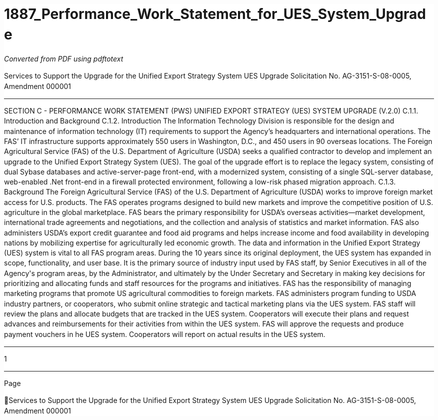 # 1887_Performance_Work_Statement_for_UES_System_Upgrade

_Converted from PDF using pdftotext_

Services to Support the Upgrade for the Unified Export Strategy System
UES Upgrade
Solicitation No. AG-3151-S-08-0005, Amendment 000001

______________________________________________________________________________
SECTION C - PERFORMANCE WORK STATEMENT (PWS)
UNIFIED EXPORT STRATEGY (UES) SYSTEM UPGRADE (V.2.0)
C.1.1. Introduction and Background
C.1.2. Introduction
The Information Technology Division is responsible for the design and maintenance of
information technology (IT) requirements to support the Agency’s headquarters and international
operations. The FAS’ IT infrastructure supports approximately 550 users in Washington, D.C.,
and 450 users in 90 overseas locations.
The Foreign Agricultural Service (FAS) of the U.S. Department of Agriculture (USDA) seeks a
qualified contractor to develop and implement an upgrade to the Unified Export Strategy System
(UES). The goal of the upgrade effort is to replace the legacy system, consisting of dual Sybase
databases and active-server-page front-end, with a modernized system, consisting of a single
SQL-server database, web-enabled .Net front-end in a firewall protected environment, following
a low-risk phased migration approach.
C.1.3. Background
The Foreign Agricultural Service (FAS) of the U.S. Department of Agriculture (USDA) works to
improve foreign market access for U.S. products. The FAS operates programs designed to build
new markets and improve the competitive position of U.S. agriculture in the global marketplace.
FAS bears the primary responsibility for USDA’s overseas activities—market development,
international trade agreements and negotiations, and the collection and analysis of statistics and
market information. FAS also administers USDA’s export credit guarantee and food aid
programs and helps increase income and food availability in developing nations by mobilizing
expertise for agriculturally led economic growth.
The data and information in the Unified Export Strategy (UES) system is vital to all FAS
program areas. During the 10 years since its original deployment, the UES system has expanded
in scope, functionality, and user base. It is the primary source of industry input used by FAS
staff, by Senior Executives in all of the Agency's program areas, by the Administrator, and
ultimately by the Under Secretary and Secretary in making key decisions for prioritizing and
allocating funds and staff resources for the programs and initiatives.
FAS has the responsibility of managing marketing programs that promote US agricultural
commodities to foreign markets. FAS administers program funding to USDA industry partners,
or cooperators, who submit online strategic and tactical marketing plans via the UES system.
FAS staff will review the plans and allocate budgets that are tracked in the UES system.
Cooperators will execute their plans and request advances and reimbursements for their activities
from within the UES system. FAS will approve the requests and produce payment vouchers in
he UES system. Cooperators will report on actual results in the UES system.
____________________________________________________________________________________________________
1
____
Page

Services to Support the Upgrade for the Unified Export Strategy System
UES Upgrade
Solicitation No. AG-3151-S-08-0005, Amendment 000001
